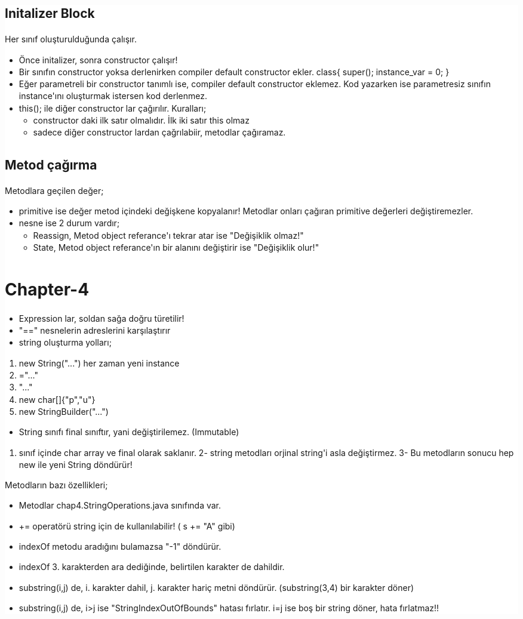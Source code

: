 ## Initalizer Block
Her sınıf oluşturulduğunda çalışır.
- Önce initalizer, sonra constructor çalışır!
- Bir sınıfın constructor yoksa derlenirken compiler default constructor ekler.
class{
super();
instance_var = 0;
}
- Eğer parametreli bir constructor tanımlı ise, compiler default constructor eklemez. Kod yazarken ise parametresiz sınıfın instance'ını oluşturmak istersen kod derlenmez.
- this(); ile diğer constructor lar çağırılır. Kuralları;
   - constructor daki ilk satır olmalıdır. İlk iki satır this olmaz
   - sadece diğer constructor lardan çağrılabiir, metodlar çağıramaz.

## Metod çağırma
Metodlara geçilen değer;
- primitive ise değer metod içindeki değişkene kopyalanır! Metodlar onları çağıran primitive değerleri değiştiremezler.
- nesne ise 2 durum vardır;
  - Reassign,  Metod object referance'ı tekrar atar ise "Değişiklik olmaz!"
  - State,     Metod object referance'ın bir alanını değiştirir ise "Değişiklik olur!"


# Chapter-4
- Expression lar, soldan sağa doğru türetilir!
- "==" nesnelerin adreslerini karşılaştırır
- string oluşturma yolları;
1. new String("...")       her zaman yeni instance
2. ="..."
3. "..."
4. new char[]{"p","u"}
5. new StringBuilder("...")

- String sınıfı final sınıftır, yani değiştirilemez. (Immutable)
1. sınıf içinde char array ve final olarak saklanır.
2- string metodları orjinal string'i asla değiştirmez.
3- Bu metodların sonucu hep new ile yeni String döndürür!

Metodların bazı özellikleri;
- Metodlar chap4.StringOperations.java sınıfında var.

- += operatörü string için de kullanılabilir! ( s += "A" gibi)

- indexOf metodu aradığını bulamazsa "-1" döndürür.

- indexOf 3. karakterden ara dediğinde, belirtilen karakter de dahildir.

- substring(i,j) de, i. karakter dahil, j. karakter hariç metni döndürür. (substring(3,4) bir karakter döner)

- substring(i,j) de, i>j ise "StringIndexOutOfBounds" hatası fırlatır. i=j ise boş bir string döner, hata fırlatmaz!!
